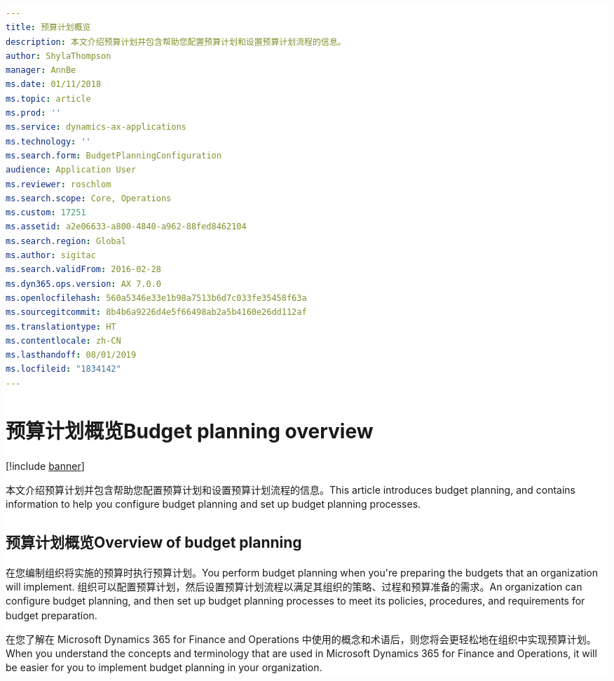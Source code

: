 ```yaml
---
title: 预算计划概览
description: 本文介绍预算计划并包含帮助您配置预算计划和设置预算计划流程的信息。
author: ShylaThompson
manager: AnnBe
ms.date: 01/11/2018
ms.topic: article
ms.prod: ''
ms.service: dynamics-ax-applications
ms.technology: ''
ms.search.form: BudgetPlanningConfiguration
audience: Application User
ms.reviewer: roschlom
ms.search.scope: Core, Operations
ms.custom: 17251
ms.assetid: a2e06633-a800-4840-a962-88fed8462104
ms.search.region: Global
ms.author: sigitac
ms.search.validFrom: 2016-02-28
ms.dyn365.ops.version: AX 7.0.0
ms.openlocfilehash: 560a5346e33e1b98a7513b6d7c033fe35458f63a
ms.sourcegitcommit: 8b4b6a9226d4e5f66498ab2a5b4160e26dd112af
ms.translationtype: HT
ms.contentlocale: zh-CN
ms.lasthandoff: 08/01/2019
ms.locfileid: "1834142"
---
```

# <a name="budget-planning-overview"></a><span data-ttu-id="69e93-103">预算计划概览</span><span class="sxs-lookup"><span data-stu-id="69e93-103">Budget planning overview</span></span>

[!include [banner](../includes/banner.md)]

<span data-ttu-id="69e93-104">本文介绍预算计划并包含帮助您配置预算计划和设置预算计划流程的信息。</span><span class="sxs-lookup"><span data-stu-id="69e93-104">This article introduces budget planning, and contains information to help you configure budget planning and set up budget planning processes.</span></span>

<a name="overview-of-budget-planning"></a><span data-ttu-id="69e93-105">预算计划概览</span><span class="sxs-lookup"><span data-stu-id="69e93-105">Overview of budget planning</span></span>
---------------------------

<span data-ttu-id="69e93-106">在您编制组织将实施的预算时执行预算计划。</span><span class="sxs-lookup"><span data-stu-id="69e93-106">You perform budget planning when you're preparing the budgets that an organization will implement.</span></span> <span data-ttu-id="69e93-107">组织可以配置预算计划，然后设置预算计划流程以满足其组织的策略、过程和预算准备的需求。</span><span class="sxs-lookup"><span data-stu-id="69e93-107">An organization can configure budget planning, and then set up budget planning processes to meet its policies, procedures, and requirements for budget preparation.</span></span> 

<span data-ttu-id="69e93-108">在您了解在 Microsoft Dynamics 365 for Finance and Operations 中使用的概念和术语后，则您将会更轻松地在组织中实现预算计划。</span><span class="sxs-lookup"><span data-stu-id="69e93-108">When you understand the concepts and terminology that are used in Microsoft Dynamics 365 for Finance and Operations, it will be easier for you to implement budget planning in your organization.</span></span>
